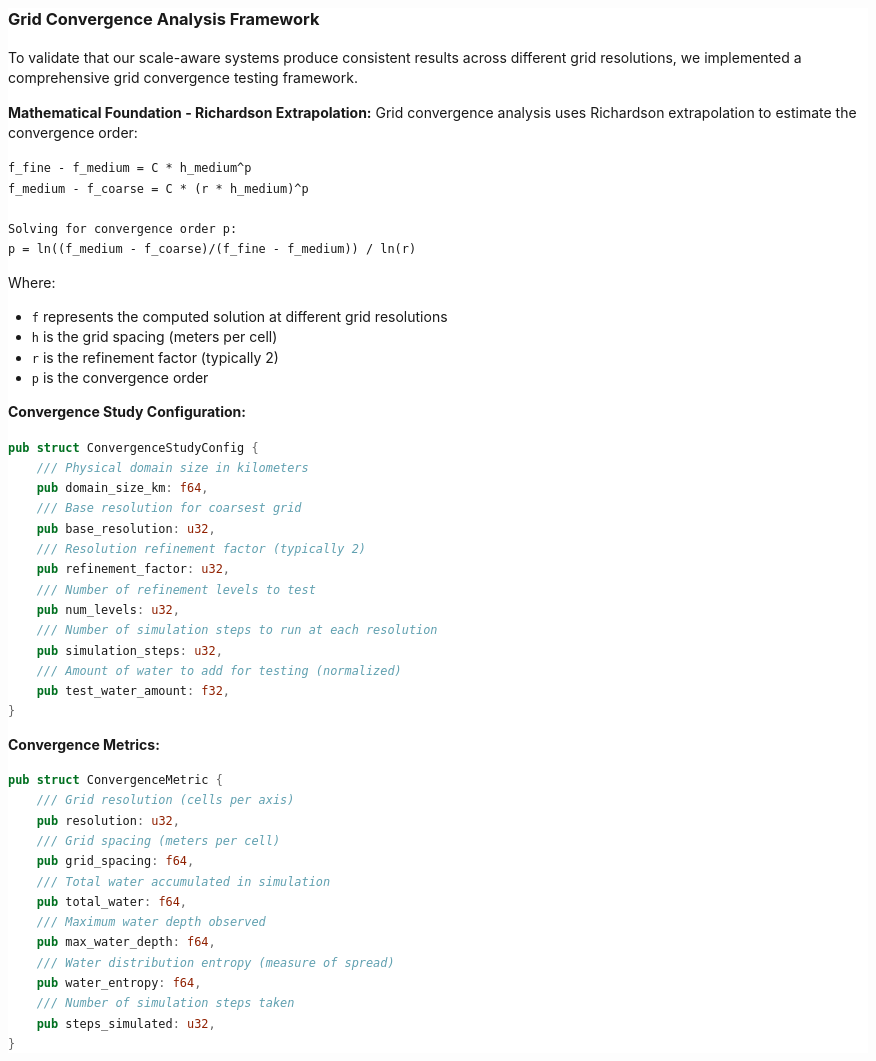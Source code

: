 ### Grid Convergence Analysis Framework

To validate that our scale-aware systems produce consistent results across different grid resolutions, we implemented a comprehensive grid convergence testing framework.

**Mathematical Foundation - Richardson Extrapolation:**
Grid convergence analysis uses Richardson extrapolation to estimate the convergence order:

```
f_fine - f_medium = C * h_medium^p
f_medium - f_coarse = C * (r * h_medium)^p

Solving for convergence order p:
p = ln((f_medium - f_coarse)/(f_fine - f_medium)) / ln(r)
```

Where:
- `f` represents the computed solution at different grid resolutions
- `h` is the grid spacing (meters per cell)
- `r` is the refinement factor (typically 2)
- `p` is the convergence order

**Convergence Study Configuration:**
```rust
pub struct ConvergenceStudyConfig {
    /// Physical domain size in kilometers
    pub domain_size_km: f64,
    /// Base resolution for coarsest grid
    pub base_resolution: u32,
    /// Resolution refinement factor (typically 2)
    pub refinement_factor: u32,
    /// Number of refinement levels to test
    pub num_levels: u32,
    /// Number of simulation steps to run at each resolution
    pub simulation_steps: u32,
    /// Amount of water to add for testing (normalized)
    pub test_water_amount: f32,
}
```

**Convergence Metrics:**
```rust
pub struct ConvergenceMetric {
    /// Grid resolution (cells per axis)
    pub resolution: u32,
    /// Grid spacing (meters per cell)
    pub grid_spacing: f64,
    /// Total water accumulated in simulation
    pub total_water: f64,
    /// Maximum water depth observed
    pub max_water_depth: f64,
    /// Water distribution entropy (measure of spread)
    pub water_entropy: f64,
    /// Number of simulation steps taken
    pub steps_simulated: u32,
}
```
